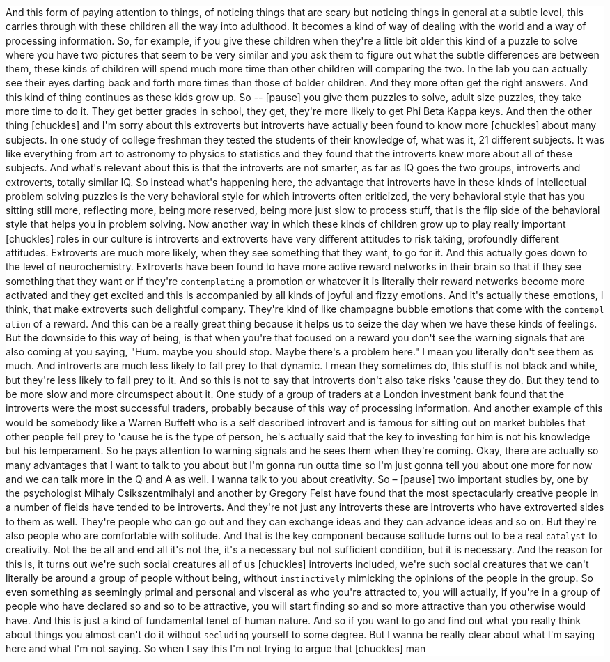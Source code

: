 And this form of paying attention to things, of noticing things that are scary but noticing things in general at a subtle level, this carries through with these children all the way into adulthood. It becomes a kind of way of dealing with the world and a way of processing information. So, for example, if you give these children when they're a little bit older this kind of a puzzle to solve where you have two pictures that seem to be very similar and you ask them to figure out what the subtle differences are between them, these kinds of children will spend much more time than other children will comparing the two. In the lab you can actually see their eyes darting back and forth more times than those of bolder children. And they more often get the right answers. And this kind of thing continues as these kids grow up. So -- [pause] you give them puzzles to solve, adult size puzzles, they take more time to do it. They get better grades in school, they get, they're more likely to get Phi Beta Kappa keys. And then the other thing [chuckles] and I'm sorry about this extroverts but introverts have actually been found to know more [chuckles] about many subjects. In one study of college freshman they tested the students of their knowledge of, what was it, 21 different subjects. It was like everything from art to astronomy to physics to statistics and they found that the introverts knew more about all of these subjects. And what's relevant about this is that the introverts are not smarter, as far as IQ goes the two groups, introverts and extroverts, totally similar IQ. So instead what's happening here, the advantage that introverts have in these kinds of intellectual problem solving puzzles is the very behavioral style for which introverts often criticized, the very behavioral style that has you sitting still more, reflecting more, being more reserved, being more just slow to process stuff, that is the flip side of the behavioral style that helps you in problem solving. Now another way in which these kinds of children grow up to play really important [chuckles] roles in our culture is introverts and extroverts have very different attitudes to risk taking, profoundly different attitudes. Extroverts are much more likely, when they see something that they want, to go for it. And this actually goes down to the level of neurochemistry. Extroverts have been found to have more active reward networks in their brain so that if they see something that they want or if they're `contemplating` a promotion or whatever it is literally their reward networks become more activated and they get excited and this is accompanied by all kinds of joyful and fizzy emotions. And it's actually these emotions, I think, that make extroverts such delightful company. They're kind of like champagne bubble emotions that come with the `contemplation` of a reward. And this can be a really great thing because it helps us to seize the day when we have these kinds of feelings. But the downside to this way of being, is that when you're that focused on a reward you don't see the warning signals that are also coming at you saying, "Hum. maybe you should stop. Maybe there's a problem here." I mean you literally don't see them as much. And introverts are much less likely to fall prey to that dynamic. I mean they sometimes do, this stuff is not black and white, but they're less likely to fall prey to it. And so this is not to say that introverts don't also take risks 'cause they do. But they tend to be more slow and more circumspect about it. One study of a group of traders at a London investment bank found that the introverts were the most successful traders, probably because of this way of processing information. And another example of this would be somebody like a Warren Buffett who is a self described introvert and is famous for sitting out on market bubbles that other people fell prey to 'cause he is the type of person, he's actually said that the key to investing for him is not his knowledge but his temperament. So he pays attention to warning signals and he sees them when they're coming. Okay, there are actually so many advantages that I want to talk to you about but I'm gonna run outta time so I'm just gonna tell you about one more for now and we can talk more in the Q and A as well. I wanna talk to you about creativity. So – [pause] two important studies by, one by the psychologist Mihaly Csikszentmihalyi and another by Gregory Feist have found that the most spectacularly creative people in a number of fields have tended to be introverts. And they're not just any introverts these are introverts who have extroverted sides to them as well. They're people who can go out and they can exchange ideas and they can advance ideas and so on. But they're also people who are comfortable with solitude. And that is the key component because solitude turns out to be a real `catalyst` to creativity. Not the be all and end all it's not the, it's a necessary but not sufficient condition, but it is necessary. And the reason for this is, it turns out we're such social creatures all of us [chuckles] introverts included, we're such social creatures that we can't literally be around a group of people without being, without `instinctively` mimicking the opinions of the people in the group. So even something as seemingly primal and personal and visceral as who you're attracted to, you will actually, if you're in a group of people who have declared so and so to be attractive, you will start finding so and so more attractive than you otherwise would have. And this is just a kind of fundamental tenet of human nature. And so if you want to go and find out what you really think about things you almost can't do it without `secluding` yourself to some degree. But I wanna be really clear about what I'm saying here and what I'm not saying. So when I say this I'm not trying to argue that [chuckles] man